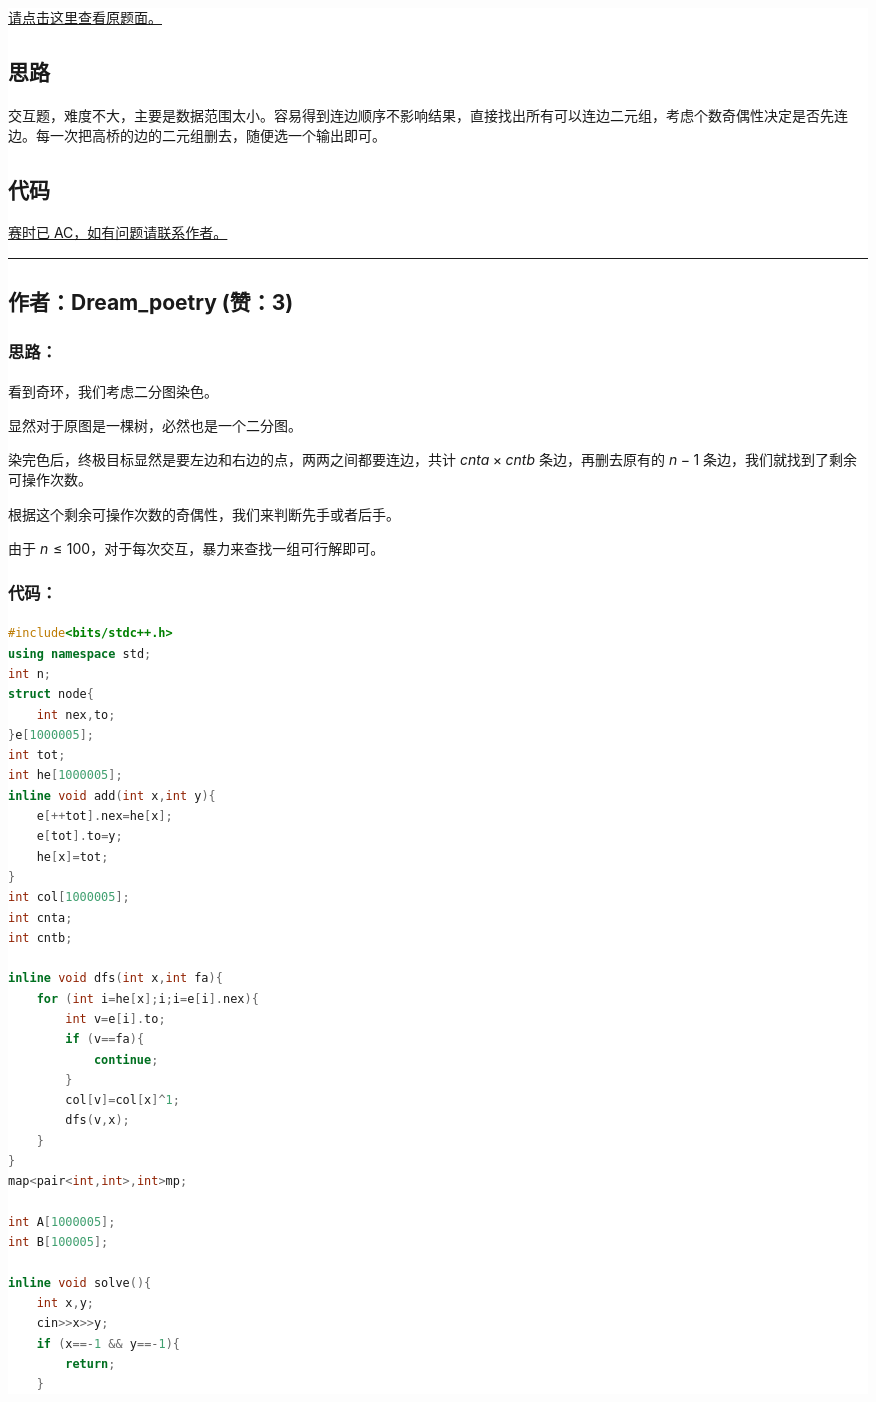 [请点击这里查看原题面。](https://atcoder.jp/contests/abc398/tasks/abc398_e)
## 思路
交互题，难度不大，主要是数据范围太小。容易得到连边顺序不影响结果，直接找出所有可以连边二元组，考虑个数奇偶性决定是否先连边。每一次把高桥的边的二元组删去，随便选一个输出即可。
## 代码
[赛时已 AC，如有问题请联系作者。](https://atcoder.jp/contests/abc398/submissions/64084517)

---

## 作者：Dream_poetry (赞：3)

### 思路：

看到奇环，我们考虑二分图染色。

显然对于原图是一棵树，必然也是一个二分图。

染完色后，终极目标显然是要左边和右边的点，两两之间都要连边，共计 $cnta \times cntb$ 条边，再删去原有的 $n-1$ 条边，我们就找到了剩余可操作次数。

根据这个剩余可操作次数的奇偶性，我们来判断先手或者后手。

由于 $n\le 100$，对于每次交互，暴力来查找一组可行解即可。

### 代码：


```cpp
#include<bits/stdc++.h>
using namespace std;
int n;
struct node{
	int nex,to;
}e[1000005];
int tot;
int he[1000005];
inline void add(int x,int y){
	e[++tot].nex=he[x];
	e[tot].to=y;
	he[x]=tot;
}
int col[1000005];
int cnta;
int cntb;

inline void dfs(int x,int fa){
	for (int i=he[x];i;i=e[i].nex){
		int v=e[i].to;
		if (v==fa){
			continue;
		}
		col[v]=col[x]^1;
		dfs(v,x);
	}
}
map<pair<int,int>,int>mp;

int A[1000005];
int B[100005];

inline void solve(){
	int x,y;
	cin>>x>>y;
	if (x==-1 && y==-1){
		return;
	}
```

[problemUrl]: https://atcoder.jp/contests/abc398/tasks/abc398_e
